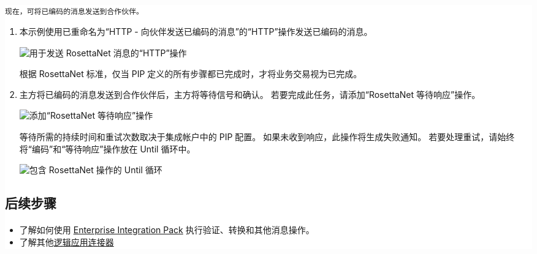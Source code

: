     现在，可将已编码的消息发送到合作伙伴。

1. 本示例使用已重命名为“HTTP - 向伙伴发送已编码的消息”的“HTTP”操作发送已编码的消息。 

    ![用于发送 RosettaNet 消息的“HTTP”操作](media/logic-apps-enterprise-integration-rosettanet/send-rosettanet-message-to-partner.png)

    根据 RosettaNet 标准，仅当 PIP 定义的所有步骤都已完成时，才将业务交易视为已完成。

1. 主方将已编码的消息发送到合作伙伴后，主方将等待信号和确认。 若要完成此任务，请添加“RosettaNet 等待响应”操作。 

    ![添加“RosettaNet 等待响应”操作](media/logic-apps-enterprise-integration-rosettanet/rosettanet-wait-for-response-action.png)

    等待所需的持续时间和重试次数取决于集成帐户中的 PIP 配置。 如果未收到响应，此操作将生成失败通知。 若要处理重试，请始终将“编码”和“等待响应”操作放在 Until 循环中。   

    ![包含 RosettaNet 操作的 Until 循环](media/logic-apps-enterprise-integration-rosettanet/rosettanet-loop.png)

## <a name="next-steps"></a>后续步骤

* 了解如何使用 [Enterprise Integration Pack](../logic-apps/logic-apps-enterprise-integration-overview.md) 执行验证、转换和其他消息操作。
* 了解其他[逻辑应用连接器](../connectors/apis-list.md)


